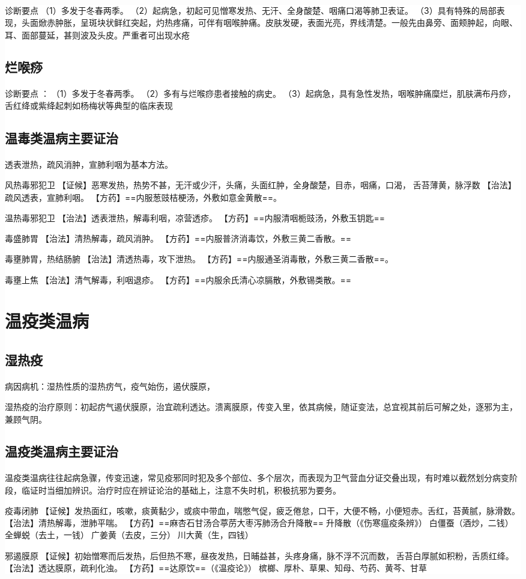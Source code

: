 诊断要点 
（1）多发于冬春两季。 
（2）起病急，初起可见憎寒发热、无汗、全身酸楚、咽痛口渴等肺卫表证。 
（3）具有特殊的局部表现，头面焮赤肿胀，呈斑块状鲜红突起，灼热疼痛，可伴有咽喉肿痛。皮肤发硬，表面光亮，界线清楚。一般先由鼻旁、面颊肿起，向眼、耳、面部蔓延，甚则波及头皮。严重者可出现水疮

## 烂喉痧
诊断要点 ：
（1）多发于冬春两季。 
（2）多有与烂喉痧患者接触的病史。 
（3）起病急，具有急性发热，咽喉肿痛糜烂，肌肤满布丹痧，舌红绛或紫绛起刺如杨梅状等典型的临床表现

## 温毒类温病主要证治
透表泄热，疏风消肿，宣肺利咽为基本方法。

风热毒邪犯卫 
【证候】恶寒发热，热势不甚，无汗或少汗，头痛，头面红肿，全身酸楚，目赤，咽痛，口渴， 舌苔薄黄，脉浮数
【治法】疏风透表，宣肺利咽。 
【方药】==内服葱豉桔梗汤，外敷如意金黄散==。 

温热毒邪犯卫
【治法】透表泄热，解毒利咽，凉营透疹。 
【方药】==内服清咽栀豉汤，外敷玉钥匙==

毒盛肺胃
【治法】清热解毒，疏风消肿。 
【方药】==内服普济消毒饮，外敷三黄二香散。==

毒壅肺胃，热结肠腑
【治法】清透热毒，攻下泄热。 
【方药】==内服通圣消毒散，外敷三黄二香散==。

毒壅上焦
【治法】清气解毒，利咽退疹。 
【方药】==内服余氏清心凉膈散，外敷锡类散。==

# 温疫类温病
## 湿热疫
病因病机：湿热性质的湿热疠气，疫气始伤，遏伏膜原，

湿热疫的治疗原则：初起疠气遏伏膜原，治宜疏利透达。溃离膜原，传变入里，依其病候，随证变法，总宜视其前后可解之处，逐邪为主，兼顾气阴。

## 温疫类温病主要证治
温疫类温病往往起病急骤，传变迅速，常见疫邪同时犯及多个部位、多个层次，而表现为卫气营血分证交叠出现，有时难以截然划分病变阶段，临证时当细加辨识。治疗时应在辨证论治的基础上，注意不失时机，积极抗邪为要务。

疫毒闭肺 
【证候】发热面红，咳嗽，痰黄黏少，或痰中带血，喘憋气促，疲乏倦怠，口干，大便不畅，小便短赤。舌红，苔黄腻，脉滑数。
【治法】清热解毒，泄肺平喘。 
【方药】==麻杏石甘汤合葶苈大枣泻肺汤合升降散==
升降散（《伤寒瘟疫条辨》） 
白僵蚕（酒炒，二钱） 全蝉蜕（去土，一钱） 广姜黄（去皮，三分） 川大黄（生，四钱）

邪遏膜原 
【证候】初始憎寒而后发热，后但热不寒，昼夜发热，日晡益甚，头疼身痛，脉不浮不沉而数， 舌苔白厚腻如积粉，舌质红绛。
【治法】透达膜原，疏利化浊。 
【方药】==达原饮==（《温疫论》）
槟榔、厚朴、草果、知母、芍药、黄芩、甘草
  